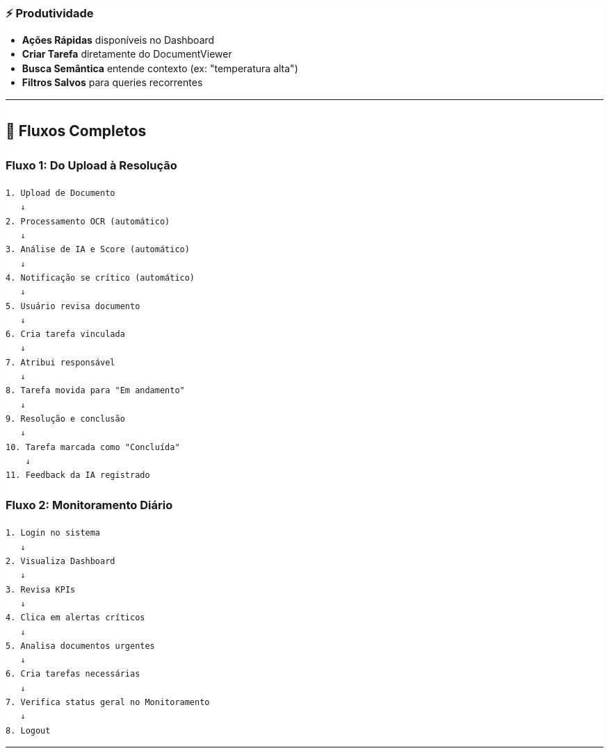 ### ⚡ Produtividade
- **Ações Rápidas** disponíveis no Dashboard
- **Criar Tarefa** diretamente do DocumentViewer
- **Busca Semântica** entende contexto (ex: "temperatura alta")
- **Filtros Salvos** para queries recorrentes

---

## 🔄 Fluxos Completos

### Fluxo 1: Do Upload à Resolução
```
1. Upload de Documento
   ↓
2. Processamento OCR (automático)
   ↓
3. Análise de IA e Score (automático)
   ↓
4. Notificação se crítico (automático)
   ↓
5. Usuário revisa documento
   ↓
6. Cria tarefa vinculada
   ↓
7. Atribui responsável
   ↓
8. Tarefa movida para "Em andamento"
   ↓
9. Resolução e conclusão
   ↓
10. Tarefa marcada como "Concluída"
    ↓
11. Feedback da IA registrado
```

### Fluxo 2: Monitoramento Diário
```
1. Login no sistema
   ↓
2. Visualiza Dashboard
   ↓
3. Revisa KPIs
   ↓
4. Clica em alertas críticos
   ↓
5. Analisa documentos urgentes
   ↓
6. Cria tarefas necessárias
   ↓
7. Verifica status geral no Monitoramento
   ↓
8. Logout
```

---